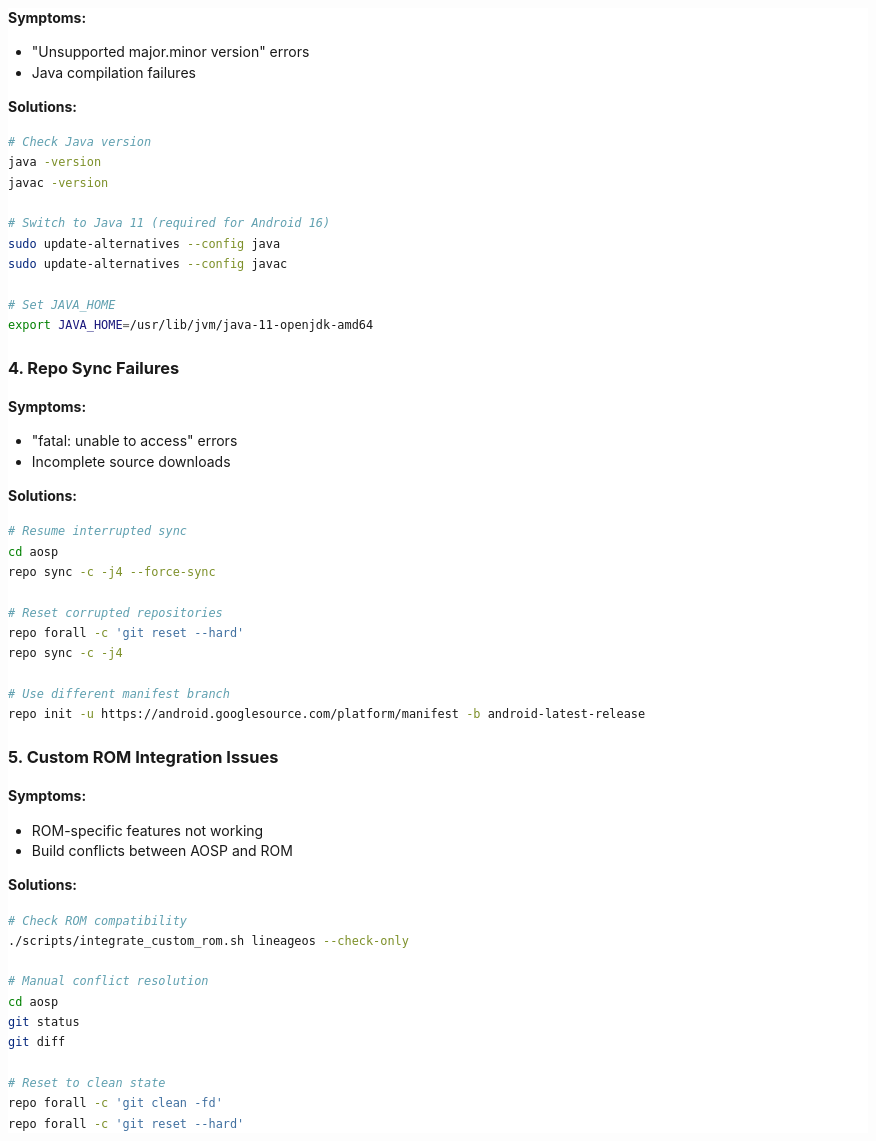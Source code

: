 **Symptoms:**
- "Unsupported major.minor version" errors
- Java compilation failures

**Solutions:**
```bash
# Check Java version
java -version
javac -version

# Switch to Java 11 (required for Android 16)
sudo update-alternatives --config java
sudo update-alternatives --config javac

# Set JAVA_HOME
export JAVA_HOME=/usr/lib/jvm/java-11-openjdk-amd64
```

### 4. Repo Sync Failures

**Symptoms:**
- "fatal: unable to access" errors
- Incomplete source downloads

**Solutions:**
```bash
# Resume interrupted sync
cd aosp
repo sync -c -j4 --force-sync

# Reset corrupted repositories
repo forall -c 'git reset --hard'
repo sync -c -j4

# Use different manifest branch
repo init -u https://android.googlesource.com/platform/manifest -b android-latest-release
```

### 5. Custom ROM Integration Issues

**Symptoms:**
- ROM-specific features not working
- Build conflicts between AOSP and ROM

**Solutions:**
```bash
# Check ROM compatibility
./scripts/integrate_custom_rom.sh lineageos --check-only

# Manual conflict resolution
cd aosp
git status
git diff

# Reset to clean state
repo forall -c 'git clean -fd'
repo forall -c 'git reset --hard'
```
